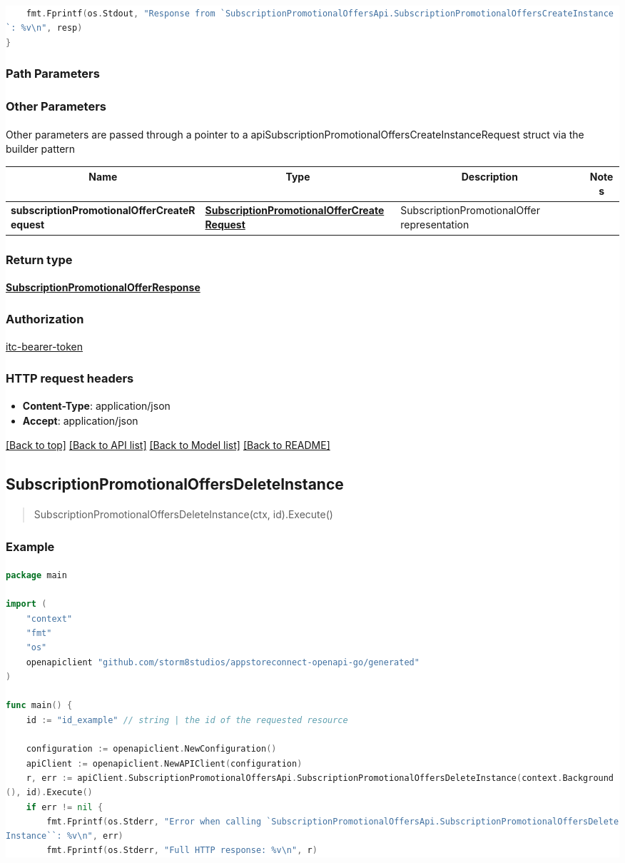 ```go
    fmt.Fprintf(os.Stdout, "Response from `SubscriptionPromotionalOffersApi.SubscriptionPromotionalOffersCreateInstance`: %v\n", resp)
}
```

### Path Parameters



### Other Parameters

Other parameters are passed through a pointer to a apiSubscriptionPromotionalOffersCreateInstanceRequest struct via the builder pattern


Name | Type | Description  | Notes
------------- | ------------- | ------------- | -------------
 **subscriptionPromotionalOfferCreateRequest** | [**SubscriptionPromotionalOfferCreateRequest**](SubscriptionPromotionalOfferCreateRequest.md) | SubscriptionPromotionalOffer representation | 

### Return type

[**SubscriptionPromotionalOfferResponse**](SubscriptionPromotionalOfferResponse.md)

### Authorization

[itc-bearer-token](../README.md#itc-bearer-token)

### HTTP request headers

- **Content-Type**: application/json
- **Accept**: application/json

[[Back to top]](#) [[Back to API list]](../README.md#documentation-for-api-endpoints)
[[Back to Model list]](../README.md#documentation-for-models)
[[Back to README]](../README.md)


## SubscriptionPromotionalOffersDeleteInstance

> SubscriptionPromotionalOffersDeleteInstance(ctx, id).Execute()



### Example

```go
package main

import (
    "context"
    "fmt"
    "os"
    openapiclient "github.com/storm8studios/appstoreconnect-openapi-go/generated"
)

func main() {
    id := "id_example" // string | the id of the requested resource

    configuration := openapiclient.NewConfiguration()
    apiClient := openapiclient.NewAPIClient(configuration)
    r, err := apiClient.SubscriptionPromotionalOffersApi.SubscriptionPromotionalOffersDeleteInstance(context.Background(), id).Execute()
    if err != nil {
        fmt.Fprintf(os.Stderr, "Error when calling `SubscriptionPromotionalOffersApi.SubscriptionPromotionalOffersDeleteInstance``: %v\n", err)
        fmt.Fprintf(os.Stderr, "Full HTTP response: %v\n", r)
```